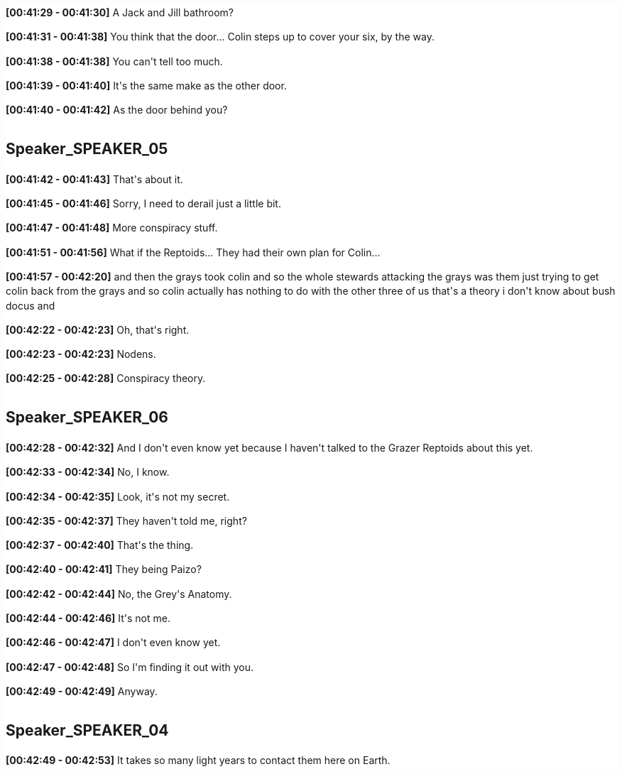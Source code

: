 **[00:41:29 - 00:41:30]** A Jack and Jill bathroom?

**[00:41:31 - 00:41:38]** You think that the door... Colin steps up to cover your six, by the way.

**[00:41:38 - 00:41:38]** You can't tell too much.

**[00:41:39 - 00:41:40]** It's the same make as the other door.

**[00:41:40 - 00:41:42]** As the door behind you?


## Speaker_SPEAKER_05

**[00:41:42 - 00:41:43]** That's about it.

**[00:41:45 - 00:41:46]** Sorry, I need to derail just a little bit.

**[00:41:47 - 00:41:48]** More conspiracy stuff.

**[00:41:51 - 00:41:56]** What if the Reptoids... They had their own plan for Colin...

**[00:41:57 - 00:42:20]** and then the grays took colin and so the whole stewards attacking the grays was them just trying to get colin back from the grays and so colin actually has nothing to do with the other three of us that's a theory i don't know about bush docus and

**[00:42:22 - 00:42:23]** Oh, that's right.

**[00:42:23 - 00:42:23]** Nodens.

**[00:42:25 - 00:42:28]** Conspiracy theory.


## Speaker_SPEAKER_06

**[00:42:28 - 00:42:32]** And I don't even know yet because I haven't talked to the Grazer Reptoids about this yet.

**[00:42:33 - 00:42:34]** No, I know.

**[00:42:34 - 00:42:35]** Look, it's not my secret.

**[00:42:35 - 00:42:37]** They haven't told me, right?

**[00:42:37 - 00:42:40]** That's the thing.

**[00:42:40 - 00:42:41]** They being Paizo?

**[00:42:42 - 00:42:44]** No, the Grey's Anatomy.

**[00:42:44 - 00:42:46]** It's not me.

**[00:42:46 - 00:42:47]** I don't even know yet.

**[00:42:47 - 00:42:48]** So I'm finding it out with you.

**[00:42:49 - 00:42:49]** Anyway.


## Speaker_SPEAKER_04

**[00:42:49 - 00:42:53]** It takes so many light years to contact them here on Earth.
